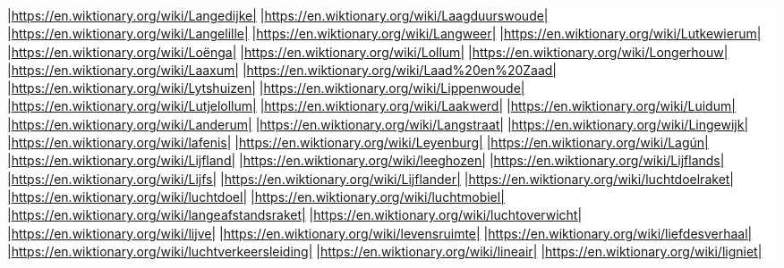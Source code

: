 |https://en.wiktionary.org/wiki/Langedijke|
|https://en.wiktionary.org/wiki/Laagduurswoude|
|https://en.wiktionary.org/wiki/Langelille|
|https://en.wiktionary.org/wiki/Langweer|
|https://en.wiktionary.org/wiki/Lutkewierum|
|https://en.wiktionary.org/wiki/Loënga|
|https://en.wiktionary.org/wiki/Lollum|
|https://en.wiktionary.org/wiki/Longerhouw|
|https://en.wiktionary.org/wiki/Laaxum|
|https://en.wiktionary.org/wiki/Laad%20en%20Zaad|
|https://en.wiktionary.org/wiki/Lytshuizen|
|https://en.wiktionary.org/wiki/Lippenwoude|
|https://en.wiktionary.org/wiki/Lutjelollum|
|https://en.wiktionary.org/wiki/Laakwerd|
|https://en.wiktionary.org/wiki/Luidum|
|https://en.wiktionary.org/wiki/Landerum|
|https://en.wiktionary.org/wiki/Langstraat|
|https://en.wiktionary.org/wiki/Lingewijk|
|https://en.wiktionary.org/wiki/lafenis|
|https://en.wiktionary.org/wiki/Leyenburg|
|https://en.wiktionary.org/wiki/Lagún|
|https://en.wiktionary.org/wiki/Lijfland|
|https://en.wiktionary.org/wiki/leeghozen|
|https://en.wiktionary.org/wiki/Lijflands|
|https://en.wiktionary.org/wiki/Lijfs|
|https://en.wiktionary.org/wiki/Lijflander|
|https://en.wiktionary.org/wiki/luchtdoelraket|
|https://en.wiktionary.org/wiki/luchtdoel|
|https://en.wiktionary.org/wiki/luchtmobiel|
|https://en.wiktionary.org/wiki/langeafstandsraket|
|https://en.wiktionary.org/wiki/luchtoverwicht|
|https://en.wiktionary.org/wiki/lijve|
|https://en.wiktionary.org/wiki/levensruimte|
|https://en.wiktionary.org/wiki/liefdesverhaal|
|https://en.wiktionary.org/wiki/luchtverkeersleiding|
|https://en.wiktionary.org/wiki/lineair|
|https://en.wiktionary.org/wiki/ligniet|